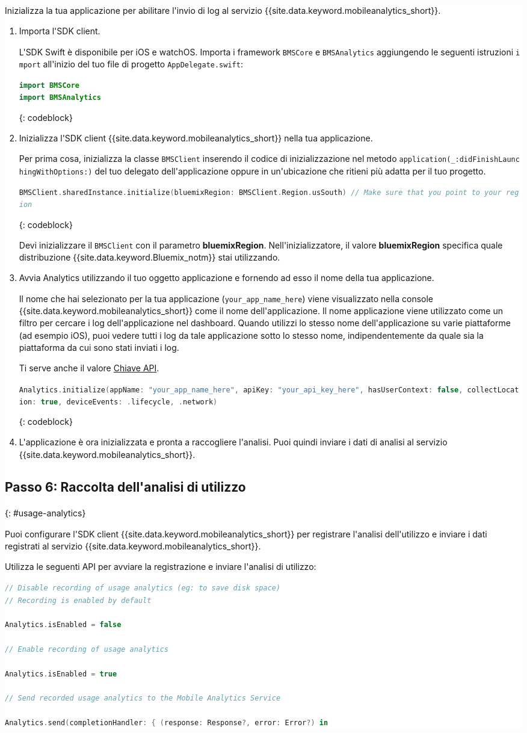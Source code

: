 Inizializza la tua applicazione per abilitare l'invio di log al servizio {{site.data.keyword.mobileanalytics_short}}.

1. Importa l'SDK client.

    L'SDK Swift è disponibile per iOS e watchOS. Importa i framework `BMSCore` e `BMSAnalytics` aggiungendo le seguenti istruzioni `import` all'inizio del tuo file di progetto `AppDelegate.swift`:
	```swift
	import BMSCore
	import BMSAnalytics
	```
	{: codeblock}  

2. Inizializza l'SDK client {{site.data.keyword.mobileanalytics_short}} nella tua applicazione.

	Per prima cosa, inizializza la classe `BMSClient` inserendo il codice di inizializzazione nel metodo `application(_:didFinishLaunchingWithOptions:)` del tuo delegato dell'applicazione oppure in un'ubicazione che ritieni più adatta per il tuo progetto.
	```swift
	BMSClient.sharedInstance.initialize(bluemixRegion: BMSClient.Region.usSouth) // Make sure that you point to your region
	```
	{: codeblock}

	Devi inizializzare il `BMSClient` con il parametro **bluemixRegion**. Nell'inizializzatore, il valore **bluemixRegion** specifica quale distribuzione {{site.data.keyword.Bluemix_notm}} stai utilizzando.

3. Avvia Analytics utilizzando il tuo oggetto applicazione e fornendo ad esso il nome della tua applicazione.

	Il nome che hai selezionato per la tua applicazione (`your_app_name_here`) viene visualizzato nella console {{site.data.keyword.mobileanalytics_short}} come il nome dell'applicazione. Il nome applicazione viene utilizzato come un filtro per cercare i log dell'applicazione nel dashboard. Quando utilizzi lo stesso nome dell'applicazione su varie piattaforme (ad esempio iOS), puoi vedere tutti i log da tale applicazione sotto lo stesso nome, indipendentemente da quale sia la piattaforma da cui sono stati inviati i log.

	Ti serve anche il valore [Chiave API](#analytics-clientkey).
	```swift
	Analytics.initialize(appName: "your_app_name_here", apiKey: "your_api_key_here", hasUserContext: false, collectLocation: true, deviceEvents: .lifecycle, .network)
	```
    {: codeblock}

4. L'applicazione è ora inizializzata e pronta a raccogliere l'analisi. Puoi quindi inviare i dati di analisi al servizio {{site.data.keyword.mobileanalytics_short}}.		

## Passo 6: Raccolta dell'analisi di utilizzo
{: #usage-analytics}

Puoi configurare l'SDK client {{site.data.keyword.mobileanalytics_short}} per registrare l'analisi dell'utilizzo e inviare i dati registrati al servizio {{site.data.keyword.mobileanalytics_short}}.

Utilizza le seguenti API per avviare la registrazione e inviare l'analisi di utilizzo:
```swift
// Disable recording of usage analytics (eg: to save disk space)
// Recording is enabled by default

Analytics.isEnabled = false

// Enable recording of usage analytics

Analytics.isEnabled = true

// Send recorded usage analytics to the Mobile Analytics Service

Analytics.send(completionHandler: { (response: Response?, error: Error?) in
```